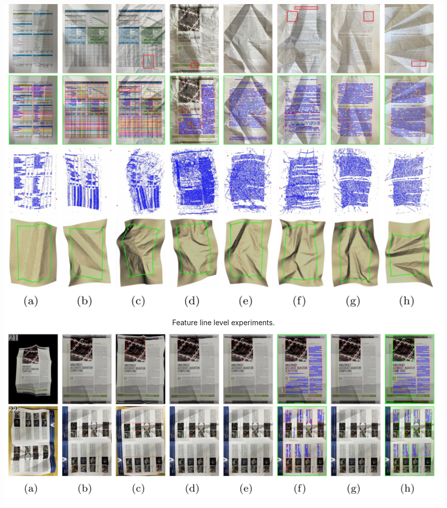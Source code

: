    <img src="./figs/low/5.svg" width="100%" alt="Results" />
</a>

<center>Feature line level experiments.</center>
<a href="./pages/Results_6.html" target="_blank">
   <img src="./figs/low/6.svg" width="100%" alt="Results" />
</a>
